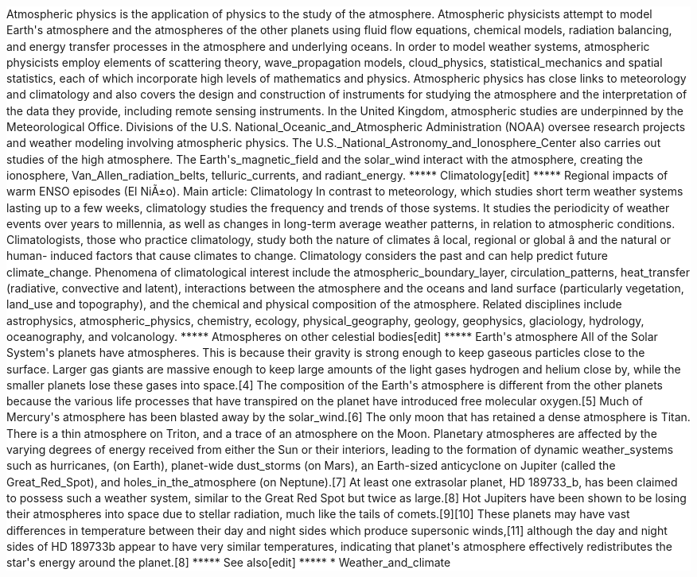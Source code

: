 Atmospheric physics is the application of physics to the study of the
atmosphere. Atmospheric physicists attempt to model Earth's atmosphere and the
atmospheres of the other planets using fluid flow equations, chemical models,
radiation balancing, and energy transfer processes in the atmosphere and
underlying oceans. In order to model weather systems, atmospheric physicists
employ elements of scattering theory, wave_propagation models, cloud_physics,
statistical_mechanics and spatial statistics, each of which incorporate high
levels of mathematics and physics. Atmospheric physics has close links to
meteorology and climatology and also covers the design and construction of
instruments for studying the atmosphere and the interpretation of the data they
provide, including remote sensing instruments.
In the United Kingdom, atmospheric studies are underpinned by the
Meteorological Office. Divisions of the U.S. National_Oceanic_and_Atmospheric
Administration (NOAA) oversee research projects and weather modeling involving
atmospheric physics. The U.S._National_Astronomy_and_Ionosphere_Center also
carries out studies of the high atmosphere.
The Earth's_magnetic_field and the solar_wind interact with the atmosphere,
creating the ionosphere, Van_Allen_radiation_belts, telluric_currents, and
radiant_energy.
***** Climatology[edit] *****
Regional impacts of warm ENSO episodes (El NiÃ±o).
Main article: Climatology
In contrast to meteorology, which studies short term weather systems lasting up
to a few weeks, climatology studies the frequency and trends of those systems.
It studies the periodicity of weather events over years to millennia, as well
as changes in long-term average weather patterns, in relation to atmospheric
conditions. Climatologists, those who practice climatology, study both the
nature of climates â local, regional or global â and the natural or human-
induced factors that cause climates to change. Climatology considers the past
and can help predict future climate_change.
Phenomena of climatological interest include the atmospheric_boundary_layer,
circulation_patterns, heat_transfer (radiative, convective and latent),
interactions between the atmosphere and the oceans and land surface
(particularly vegetation, land_use and topography), and the chemical and
physical composition of the atmosphere. Related disciplines include
astrophysics, atmospheric_physics, chemistry, ecology, physical_geography,
geology, geophysics, glaciology, hydrology, oceanography, and volcanology.
***** Atmospheres on other celestial bodies[edit] *****
Earth's atmosphere
All of the Solar System's planets have atmospheres. This is because their
gravity is strong enough to keep gaseous particles close to the surface. Larger
gas giants are massive enough to keep large amounts of the light gases hydrogen
and helium close by, while the smaller planets lose these gases into space.[4]
The composition of the Earth's atmosphere is different from the other planets
because the various life processes that have transpired on the planet have
introduced free molecular oxygen.[5] Much of Mercury's atmosphere has been
blasted away by the solar_wind.[6] The only moon that has retained a dense
atmosphere is Titan. There is a thin atmosphere on Triton, and a trace of an
atmosphere on the Moon.
Planetary atmospheres are affected by the varying degrees of energy received
from either the Sun or their interiors, leading to the formation of dynamic
weather_systems such as hurricanes, (on Earth), planet-wide dust_storms (on
Mars), an Earth-sized anticyclone on Jupiter (called the Great_Red_Spot), and
holes_in_the_atmosphere (on Neptune).[7] At least one extrasolar planet, HD
189733_b, has been claimed to possess such a weather system, similar to the
Great Red Spot but twice as large.[8]
Hot Jupiters have been shown to be losing their atmospheres into space due to
stellar radiation, much like the tails of comets.[9][10] These planets may have
vast differences in temperature between their day and night sides which produce
supersonic winds,[11] although the day and night sides of HD 189733b appear to
have very similar temperatures, indicating that planet's atmosphere effectively
redistributes the star's energy around the planet.[8]
***** See also[edit] *****
    * Weather_and_climate